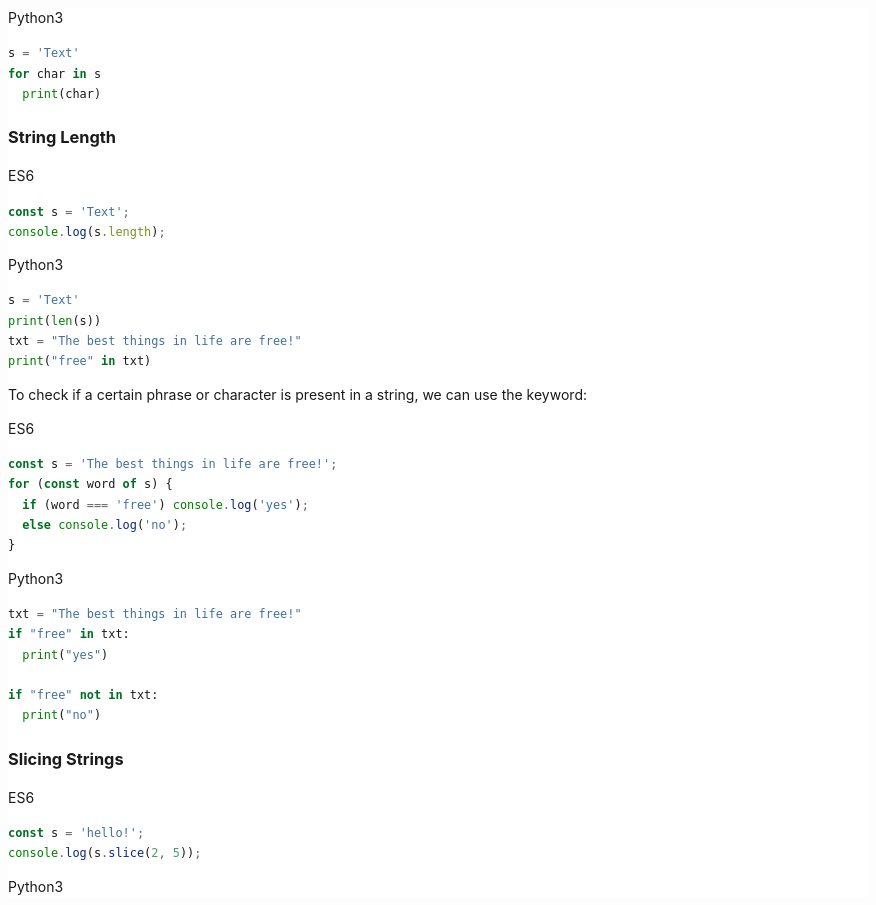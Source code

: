 Python3

```python
s = 'Text'
for char in s
  print(char)
```

### String Length

ES6

```javascript
const s = 'Text';
console.log(s.length);
```

Python3

```python
s = 'Text'
print(len(s))
txt = "The best things in life are free!"
print("free" in txt)
```

To check if a certain phrase or character is present in a string, we can use the keyword:

ES6

```javascript
const s = 'The best things in life are free!';
for (const word of s) {
  if (word === 'free') console.log('yes');
  else console.log('no');
}
```

Python3

```python
txt = "The best things in life are free!"
if "free" in txt:
  print("yes")

if "free" not in txt:
  print("no")
```

### Slicing Strings

ES6

```javascript
const s = 'hello!';
console.log(s.slice(2, 5));
```

Python3
